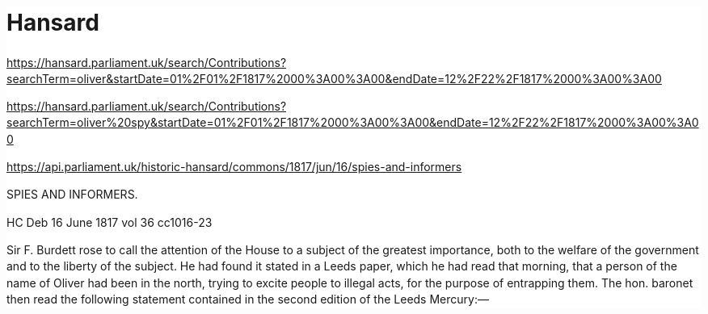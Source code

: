 # Hansard


https://hansard.parliament.uk/search/Contributions?searchTerm=oliver&startDate=01%2F01%2F1817%2000%3A00%3A00&endDate=12%2F22%2F1817%2000%3A00%3A00

https://hansard.parliament.uk/search/Contributions?searchTerm=oliver%20spy&startDate=01%2F01%2F1817%2000%3A00%3A00&endDate=12%2F22%2F1817%2000%3A00%3A00



https://api.parliament.uk/historic-hansard/commons/1817/jun/16/spies-and-informers

SPIES AND INFORMERS.

HC Deb 16 June 1817 vol 36 cc1016-23

Sir F. Burdett rose to call the attention of the House to a subject of the greatest importance, both to the welfare of the government and to the liberty of the subject. He had found it stated in a Leeds paper, which he had read that morning, that a person of the name of Oliver had been in the north, trying to excite people to illegal acts, for the purpose of entrapping them. The hon. baronet then read the following statement contained in the second edition of the Leeds Mercury:—
